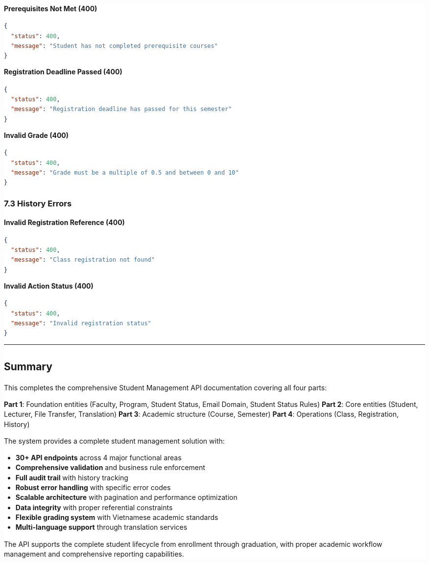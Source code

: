 **Prerequisites Not Met (400)**
```json
{
  "status": 400,
  "message": "Student has not completed prerequisite courses"
}
```

**Registration Deadline Passed (400)**
```json
{
  "status": 400,
  "message": "Registration deadline has passed for this semester"
}
```

**Invalid Grade (400)**
```json
{
  "status": 400,
  "message": "Grade must be a multiple of 0.5 and between 0 and 10"
}
```

### 7.3 History Errors

**Invalid Registration Reference (400)**
```json
{
  "status": 400,
  "message": "Class registration not found"
}
```

**Invalid Action Status (400)**
```json
{
  "status": 400,
  "message": "Invalid registration status"
}
```

---

## Summary

This completes the comprehensive Student Management API documentation covering all four parts:

**Part 1**: Foundation entities (Faculty, Program, Student Status, Email Domain, Student Status Rules)
**Part 2**: Core entities (Student, Lecturer, File Transfer, Translation)
**Part 3**: Academic structure (Course, Semester)
**Part 4**: Operations (Class, Registration, History)

The system provides a complete student management solution with:
- **30+ API endpoints** across 4 major functional areas
- **Comprehensive validation** and business rule enforcement
- **Full audit trail** with history tracking
- **Robust error handling** with specific error codes
- **Scalable architecture** with pagination and performance optimization
- **Data integrity** with proper referential constraints
- **Flexible grading system** with Vietnamese academic standards
- **Multi-language support** through translation services

The API supports the complete student lifecycle from enrollment through graduation, with proper academic workflow management and comprehensive reporting capabilities.